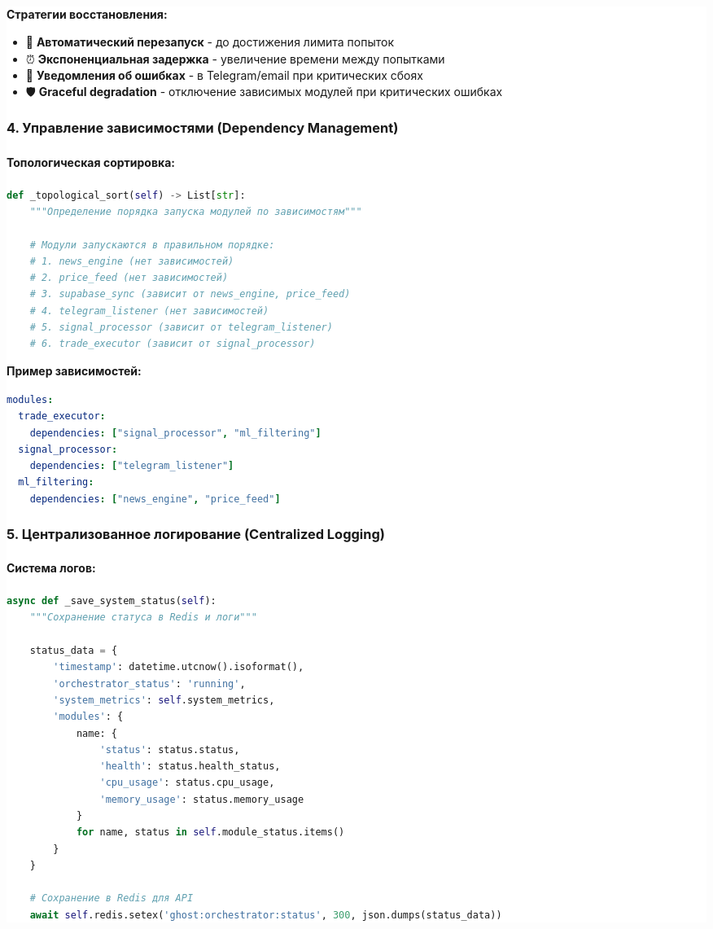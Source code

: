 **Стратегии восстановления:**
- 🔄 **Автоматический перезапуск** - до достижения лимита попыток
- ⏰ **Экспоненциальная задержка** - увеличение времени между попытками
- 📧 **Уведомления об ошибках** - в Telegram/email при критических сбоях
- 🛡️ **Graceful degradation** - отключение зависимых модулей при критических ошибках

### 4. **Управление зависимостями (Dependency Management)**

#### Топологическая сортировка:
```python
def _topological_sort(self) -> List[str]:
    """Определение порядка запуска модулей по зависимостям"""
    
    # Модули запускаются в правильном порядке:
    # 1. news_engine (нет зависимостей)
    # 2. price_feed (нет зависимостей)  
    # 3. supabase_sync (зависит от news_engine, price_feed)
    # 4. telegram_listener (нет зависимостей)
    # 5. signal_processor (зависит от telegram_listener)
    # 6. trade_executor (зависит от signal_processor)
```

**Пример зависимостей:**
```yaml
modules:
  trade_executor:
    dependencies: ["signal_processor", "ml_filtering"]
  signal_processor:
    dependencies: ["telegram_listener"]  
  ml_filtering:
    dependencies: ["news_engine", "price_feed"]
```

### 5. **Централизованное логирование (Centralized Logging)**

#### Система логов:
```python
async def _save_system_status(self):
    """Сохранение статуса в Redis и логи"""
    
    status_data = {
        'timestamp': datetime.utcnow().isoformat(),
        'orchestrator_status': 'running',
        'system_metrics': self.system_metrics,
        'modules': {
            name: {
                'status': status.status,
                'health': status.health_status,
                'cpu_usage': status.cpu_usage,
                'memory_usage': status.memory_usage
            }
            for name, status in self.module_status.items()
        }
    }
    
    # Сохранение в Redis для API
    await self.redis.setex('ghost:orchestrator:status', 300, json.dumps(status_data))
```
